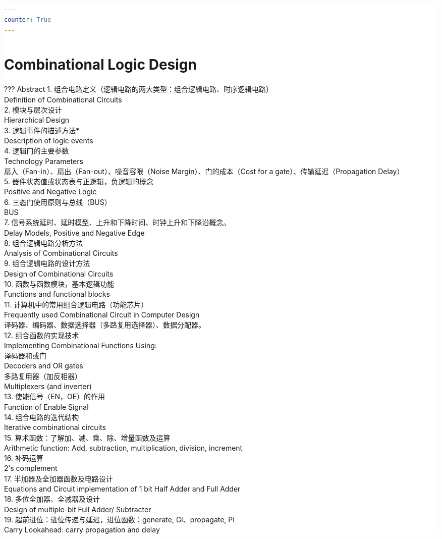 ```yaml
---
counter: True  
---
```


# Combinational Logic Design

??? Abstract
    1. 组合电路定义（逻辑电路的两大类型：组合逻辑电路、时序逻辑电路）  
    Definition of Combinational Circuits  
    2. 模块与层次设计  
    Hierarchical Design  
    3. 逻辑事件的描述方法*  
    Description of logic events  
    4. 逻辑门的主要参数  
    Technology Parameters  
    扇入（Fan-in）、扇出（Fan-out）、噪音容限（Noise Margin）、门的成本（Cost for a gate）、传输延迟（Propagation Delay）  
    5. 器件状态值或状态表与正逻辑，负逻辑的概念  
    Positive and Negative Logic  
    6. 三态门使用原则与总线（BUS）  
    BUS  
    7. 信号系统延时、延时模型、上升和下降时间、时钟上升和下降沿概念。  
    Delay Models, Positive and Negative Edge  
    8. 组合逻辑电路分析方法  
    Analysis of Combinational Circuits  
    9. 组合逻辑电路的设计方法  
    Design of Combinational Circuits  
    10. 函数与函数模块，基本逻辑功能  
    Functions and functional blocks  
    11. 计算机中的常用组合逻辑电路（功能芯片）  
    Frequently used Combinational Circuit in Computer Design  
    译码器、编码器、数据选择器（多路复用选择器）、数据分配器。  
    12. 组合函数的实现技术  
    Implementing Combinational Functions Using:  
    译码器和或门  
    Decoders and OR gates  
    多路复用器（加反相器）  
    Multiplexers (and inverter)  
    13. 使能信号（EN，OE）的作用    
    Function of Enable Signal  
    14. 组合电路的迭代结构  
    Iterative combinational circuits  
    15. 算术函数：了解加、减、乘、除、增量函数及运算  
    Arithmetic function: Add, subtraction, multiplication, division, increment  
    16. 补码运算  
    2’s complement  
    17. 半加器及全加器函数及电路设计  
    Equations and Circuit implementation of 1 bit Half Adder and Full Adder  
    18. 多位全加器、全减器及设计  
    Design of multiple-bit Full Adder/ Subtracter  
    19. 超前进位：进位传递与延迟，进位函数：generate, Gi、propagate, Pi  
    Carry Lookahead: carry propagation and delay  

